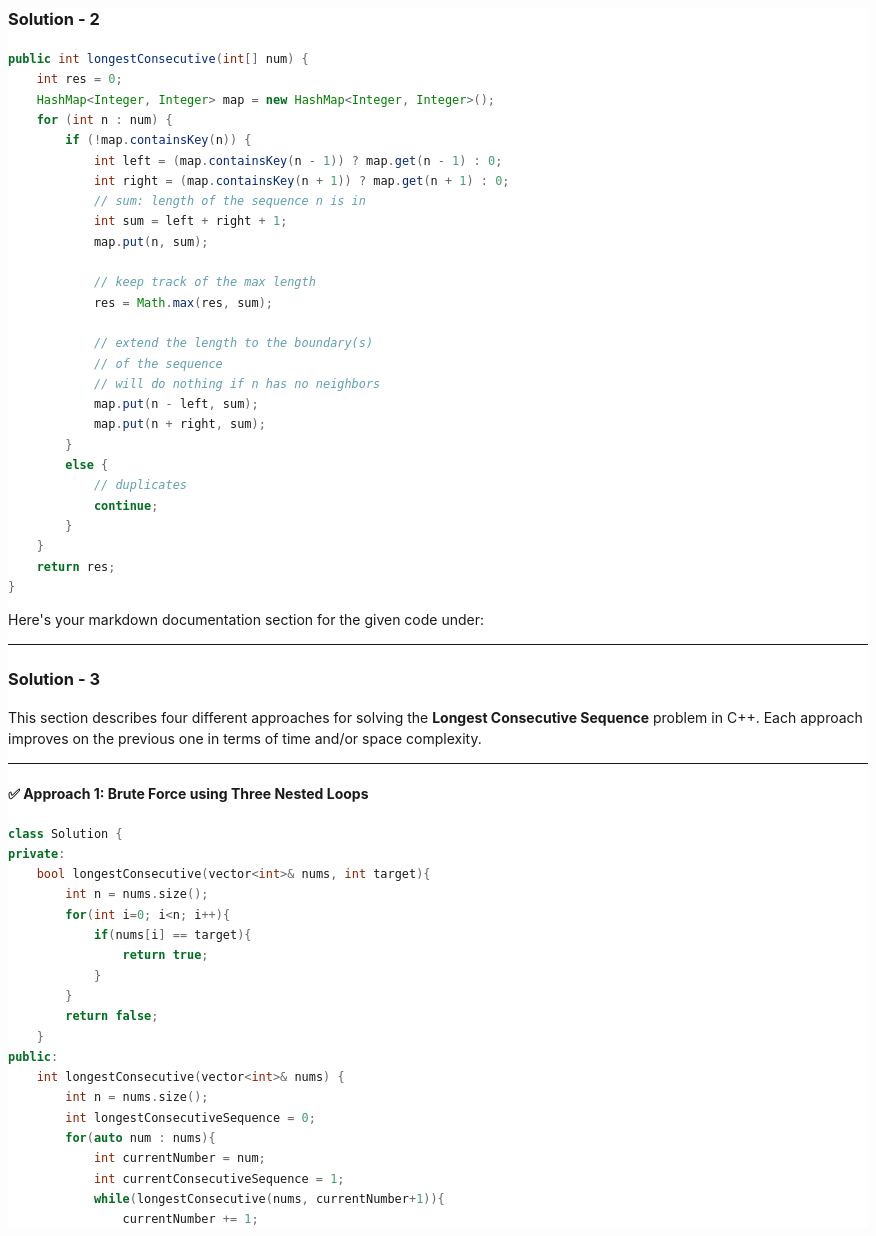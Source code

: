 ### Solution - 2

```java
public int longestConsecutive(int[] num) {
    int res = 0;
    HashMap<Integer, Integer> map = new HashMap<Integer, Integer>();
    for (int n : num) {
        if (!map.containsKey(n)) {
            int left = (map.containsKey(n - 1)) ? map.get(n - 1) : 0;
            int right = (map.containsKey(n + 1)) ? map.get(n + 1) : 0;
            // sum: length of the sequence n is in
            int sum = left + right + 1;
            map.put(n, sum);

            // keep track of the max length
            res = Math.max(res, sum);

            // extend the length to the boundary(s)
            // of the sequence
            // will do nothing if n has no neighbors
            map.put(n - left, sum);
            map.put(n + right, sum);
        }
        else {
            // duplicates
            continue;
        }
    }
    return res;
}
```

Here's your markdown documentation section for the given code under:

---

### Solution - 3

This section describes four different approaches for solving the **Longest Consecutive Sequence** problem in C++. Each approach improves on the previous one in terms of time and/or space complexity.

---

#### ✅ **Approach 1: Brute Force using Three Nested Loops**

```cpp
class Solution {
private:
    bool longestConsecutive(vector<int>& nums, int target){
        int n = nums.size();
        for(int i=0; i<n; i++){
            if(nums[i] == target){
                return true;
            }
        }
        return false;
    }
public:
    int longestConsecutive(vector<int>& nums) {
        int n = nums.size();
        int longestConsecutiveSequence = 0;
        for(auto num : nums){
            int currentNumber = num;
            int currentConsecutiveSequence = 1;
            while(longestConsecutive(nums, currentNumber+1)){
                currentNumber += 1;
```